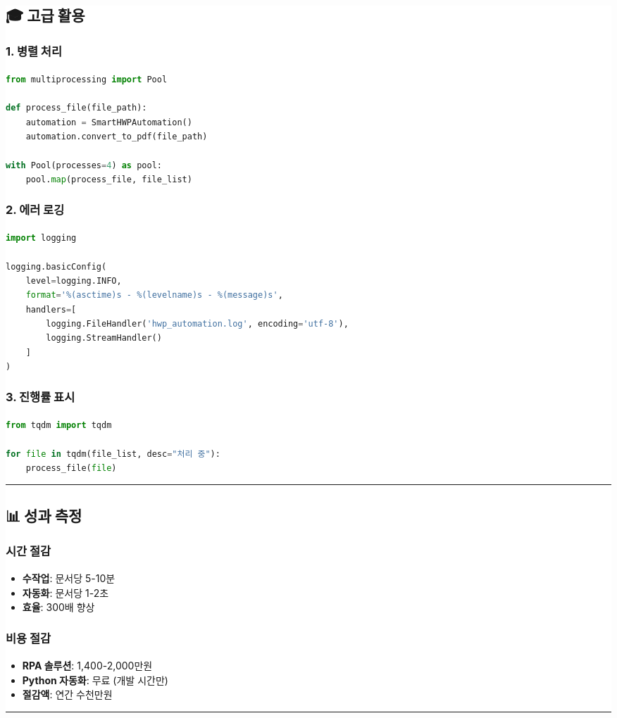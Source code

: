 ## 🎓 고급 활용

### 1. 병렬 처리
```python
from multiprocessing import Pool

def process_file(file_path):
    automation = SmartHWPAutomation()
    automation.convert_to_pdf(file_path)

with Pool(processes=4) as pool:
    pool.map(process_file, file_list)
```

### 2. 에러 로깅
```python
import logging

logging.basicConfig(
    level=logging.INFO,
    format='%(asctime)s - %(levelname)s - %(message)s',
    handlers=[
        logging.FileHandler('hwp_automation.log', encoding='utf-8'),
        logging.StreamHandler()
    ]
)
```

### 3. 진행률 표시
```python
from tqdm import tqdm

for file in tqdm(file_list, desc="처리 중"):
    process_file(file)
```

---

## 📊 성과 측정

### 시간 절감
- **수작업**: 문서당 5-10분
- **자동화**: 문서당 1-2초
- **효율**: 300배 향상

### 비용 절감
- **RPA 솔루션**: 1,400-2,000만원
- **Python 자동화**: 무료 (개발 시간만)
- **절감액**: 연간 수천만원

---
